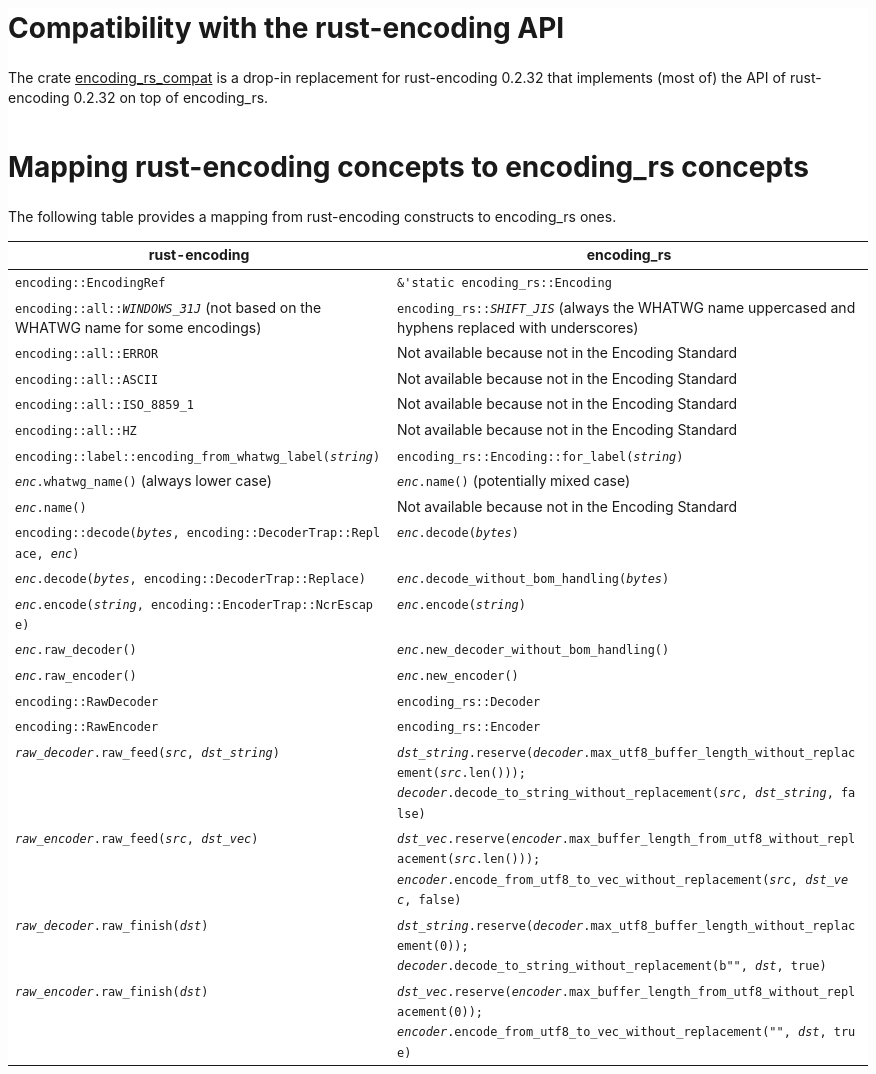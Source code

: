# Compatibility with the rust-encoding API

The crate
[encoding_rs_compat](https://github.com/hsivonen/encoding_rs_compat/)
is a drop-in replacement for rust-encoding 0.2.32 that implements (most of)
the API of rust-encoding 0.2.32 on top of encoding_rs.

# Mapping rust-encoding concepts to encoding_rs concepts

The following table provides a mapping from rust-encoding constructs to
encoding_rs ones.

<table>
<thead>
<tr><th>rust-encoding</th><th>encoding_rs</th></tr>
</thead>
<tbody>
<tr><td><code>encoding::EncodingRef</code></td><td><code>&amp;'static encoding_rs::Encoding</code></td></tr>
<tr><td><code>encoding::all::<var>WINDOWS_31J</var></code> (not based on the WHATWG name for some encodings)</td><td><code>encoding_rs::<var>SHIFT_JIS</var></code> (always the WHATWG name uppercased and hyphens replaced with underscores)</td></tr>
<tr><td><code>encoding::all::ERROR</code></td><td>Not available because not in the Encoding Standard</td></tr>
<tr><td><code>encoding::all::ASCII</code></td><td>Not available because not in the Encoding Standard</td></tr>
<tr><td><code>encoding::all::ISO_8859_1</code></td><td>Not available because not in the Encoding Standard</td></tr>
<tr><td><code>encoding::all::HZ</code></td><td>Not available because not in the Encoding Standard</td></tr>
<tr><td><code>encoding::label::encoding_from_whatwg_label(<var>string</var>)</code></td><td><code>encoding_rs::Encoding::for_label(<var>string</var>)</code></td></tr>
<tr><td><code><var>enc</var>.whatwg_name()</code> (always lower case)</td><td><code><var>enc</var>.name()</code> (potentially mixed case)</td></tr>
<tr><td><code><var>enc</var>.name()</code></td><td>Not available because not in the Encoding Standard</td></tr>
<tr><td><code>encoding::decode(<var>bytes</var>, encoding::DecoderTrap::Replace, <var>enc</var>)</code></td><td><code><var>enc</var>.decode(<var>bytes</var>)</code></td></tr>
<tr><td><code><var>enc</var>.decode(<var>bytes</var>, encoding::DecoderTrap::Replace)</code></td><td><code><var>enc</var>.decode_without_bom_handling(<var>bytes</var>)</code></td></tr>
<tr><td><code><var>enc</var>.encode(<var>string</var>, encoding::EncoderTrap::NcrEscape)</code></td><td><code><var>enc</var>.encode(<var>string</var>)</code></td></tr>
<tr><td><code><var>enc</var>.raw_decoder()</code></td><td><code><var>enc</var>.new_decoder_without_bom_handling()</code></td></tr>
<tr><td><code><var>enc</var>.raw_encoder()</code></td><td><code><var>enc</var>.new_encoder()</code></td></tr>
<tr><td><code>encoding::RawDecoder</code></td><td><code>encoding_rs::Decoder</code></td></tr>
<tr><td><code>encoding::RawEncoder</code></td><td><code>encoding_rs::Encoder</code></td></tr>
<tr><td><code><var>raw_decoder</var>.raw_feed(<var>src</var>, <var>dst_string</var>)</code></td><td><code><var>dst_string</var>.reserve(<var>decoder</var>.max_utf8_buffer_length_without_replacement(<var>src</var>.len()));<br><var>decoder</var>.decode_to_string_without_replacement(<var>src</var>, <var>dst_string</var>, false)</code></td></tr>
<tr><td><code><var>raw_encoder</var>.raw_feed(<var>src</var>, <var>dst_vec</var>)</code></td><td><code><var>dst_vec</var>.reserve(<var>encoder</var>.max_buffer_length_from_utf8_without_replacement(<var>src</var>.len()));<br><var>encoder</var>.encode_from_utf8_to_vec_without_replacement(<var>src</var>, <var>dst_vec</var>, false)</code></td></tr>
<tr><td><code><var>raw_decoder</var>.raw_finish(<var>dst</var>)</code></td><td><code><var>dst_string</var>.reserve(<var>decoder</var>.max_utf8_buffer_length_without_replacement(0));<br><var>decoder</var>.decode_to_string_without_replacement(b"", <var>dst</var>, true)</code></td></tr>
<tr><td><code><var>raw_encoder</var>.raw_finish(<var>dst</var>)</code></td><td><code><var>dst_vec</var>.reserve(<var>encoder</var>.max_buffer_length_from_utf8_without_replacement(0));<br><var>encoder</var>.encode_from_utf8_to_vec_without_replacement("", <var>dst</var>, true)</code></td></tr>